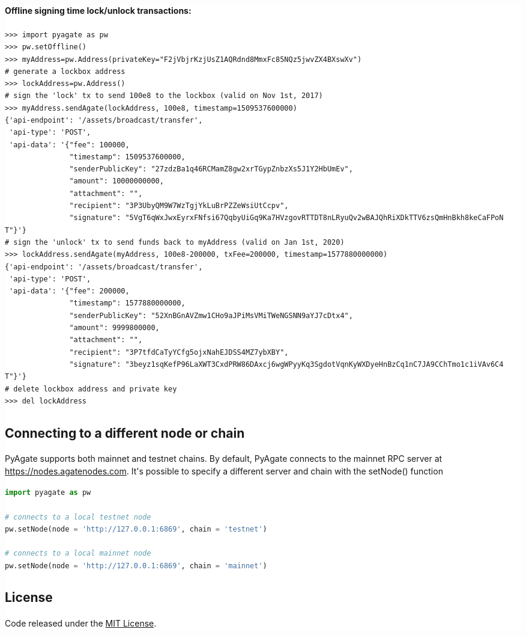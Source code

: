 #### Offline signing time lock/unlock transactions:
```
>>> import pyagate as pw
>>> pw.setOffline()
>>> myAddress=pw.Address(privateKey="F2jVbjrKzjUsZ1AQRdnd8MmxFc85NQz5jwvZX4BXswXv")
# generate a lockbox address
>>> lockAddress=pw.Address()
# sign the 'lock' tx to send 100e8 to the lockbox (valid on Nov 1st, 2017)
>>> myAddress.sendAgate(lockAddress, 100e8, timestamp=1509537600000)
{'api-endpoint': '/assets/broadcast/transfer',
 'api-type': 'POST',
 'api-data': '{"fee": 100000,
               "timestamp": 1509537600000,
               "senderPublicKey": "27zdzBa1q46RCMamZ8gw2xrTGypZnbzXs5J1Y2HbUmEv",
               "amount": 10000000000,
               "attachment": "",
               "recipient": "3P3UbyQM9W7WzTgjYkLuBrPZZeWsiUtCcpv",
               "signature": "5VgT6qWxJwxEyrxFNfsi67QqbyUiGq9Ka7HVzgovRTTDT8nLRyuQv2wBAJQhRiXDkTTV6zsQmHnBkh8keCaFPoNT"}'}
# sign the 'unlock' tx to send funds back to myAddress (valid on Jan 1st, 2020)
>>> lockAddress.sendAgate(myAddress, 100e8-200000, txFee=200000, timestamp=1577880000000)
{'api-endpoint': '/assets/broadcast/transfer',
 'api-type': 'POST',
 'api-data': '{"fee": 200000,
               "timestamp": 1577880000000,
			   "senderPublicKey": "52XnBGnAVZmw1CHo9aJPiMsVMiTWeNGSNN9aYJ7cDtx4",
			   "amount": 9999800000,
			   "attachment": "",
			   "recipient": "3P7tfdCaTyYCfg5ojxNahEJDSS4MZ7ybXBY",
			   "signature": "3beyz1sqKefP96LaXWT3CxdPRW86DAxcj6wgWPyyKq3SgdotVqnKyWXDyeHnBzCq1nC7JA9CChTmo1c1iVAv6C4T"}'}
# delete lockbox address and private key
>>> del lockAddress
```

## Connecting to a different node or chain

PyAgate supports both mainnet and testnet chains. By default, PyAgate connects to the mainnet RPC server at https://nodes.agatenodes.com. It's possible to specify a different server and chain with the setNode() function

```python
import pyagate as pw

# connects to a local testnet node
pw.setNode(node = 'http://127.0.0.1:6869', chain = 'testnet')

# connects to a local mainnet node
pw.setNode(node = 'http://127.0.0.1:6869', chain = 'mainnet')

```


## License
Code released under the [MIT License](https://github.com/PyAgate/PyAgate/blob/master/LICENSE).

